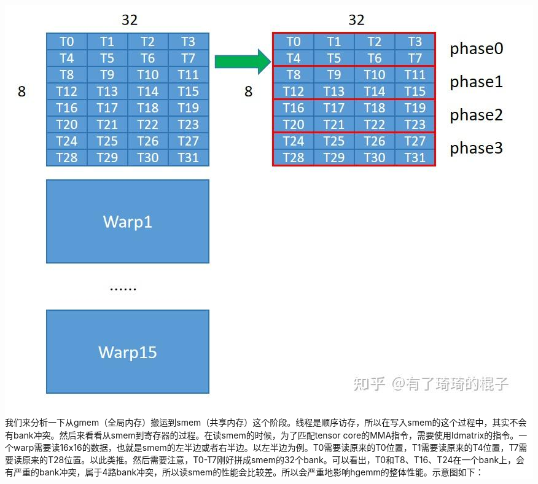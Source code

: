 ![](images/v2-f4ddd7bee0d176704cb1730f8edf9364_1440w_e77a9e79519b.jpg)

我们来分析一下从gmem（全局内存）搬运到smem（共享内存）这个阶段。线程是顺序访存，所以在写入smem的这个过程中，其实不会有bank冲突。然后来看看从smem到寄存器的过程。在读smem的时候，为了匹配tensor core的MMA指令，需要使用ldmatrix的指令。一个warp需要读16x16的数据，也就是smem的左半边或者右半边。以左半边为例。T0需要读原来的T0位置，T1需要读原来的T4位置，T7需要读原来的T28位置。以此类推。然后需要注意，T0-T7刚好拼成smem的32个bank。可以看出，T0和T8、T16、T24在一个bank上，会有严重的bank冲突，属于4路bank冲突，所以读smem的性能会比较差。所以会严重地影响hgemm的整体性能。示意图如下：
